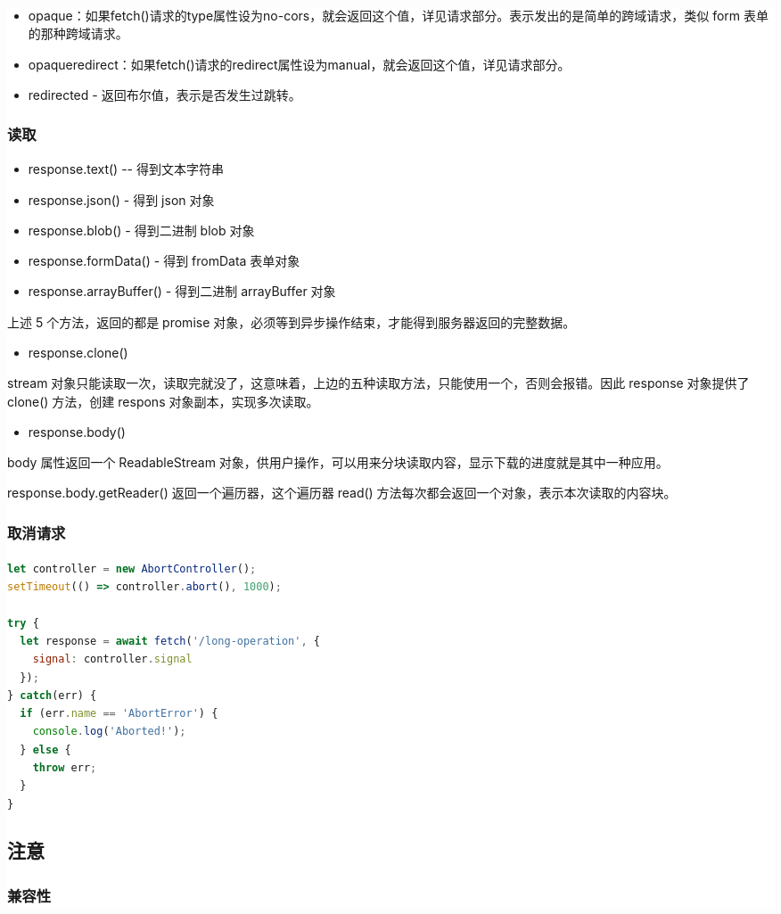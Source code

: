   + opaque：如果fetch()请求的type属性设为no-cors，就会返回这个值，详见请求部分。表示发出的是简单的跨域请求，类似 form 表单的那种跨域请求。

  + opaqueredirect：如果fetch()请求的redirect属性设为manual，就会返回这个值，详见请求部分。

+ redirected - 返回布尔值，表示是否发生过跳转。

### 读取

+ response.text() -- 得到文本字符串

+ response.json() - 得到 json 对象

+ response.blob() - 得到二进制 blob 对象

+ response.formData() - 得到 fromData 表单对象

+ response.arrayBuffer() - 得到二进制 arrayBuffer 对象

上述 5 个方法，返回的都是 promise 对象，必须等到异步操作结束，才能得到服务器返回的完整数据。

+ response.clone()

stream 对象只能读取一次，读取完就没了，这意味着，上边的五种读取方法，只能使用一个，否则会报错。因此 response 对象提供了 clone() 方法，创建 respons 对象副本，实现多次读取。

+ response.body()

body 属性返回一个 ReadableStream 对象，供用户操作，可以用来分块读取内容，显示下载的进度就是其中一种应用。

response.body.getReader() 返回一个遍历器，这个遍历器 read() 方法每次都会返回一个对象，表示本次读取的内容块。

### 取消请求

```javascript
let controller = new AbortController();
setTimeout(() => controller.abort(), 1000);

try {
  let response = await fetch('/long-operation', {
    signal: controller.signal
  });
} catch(err) {
  if (err.name == 'AbortError') {
    console.log('Aborted!');
  } else {
    throw err;
  }
}
```

## 注意

### 兼容性
